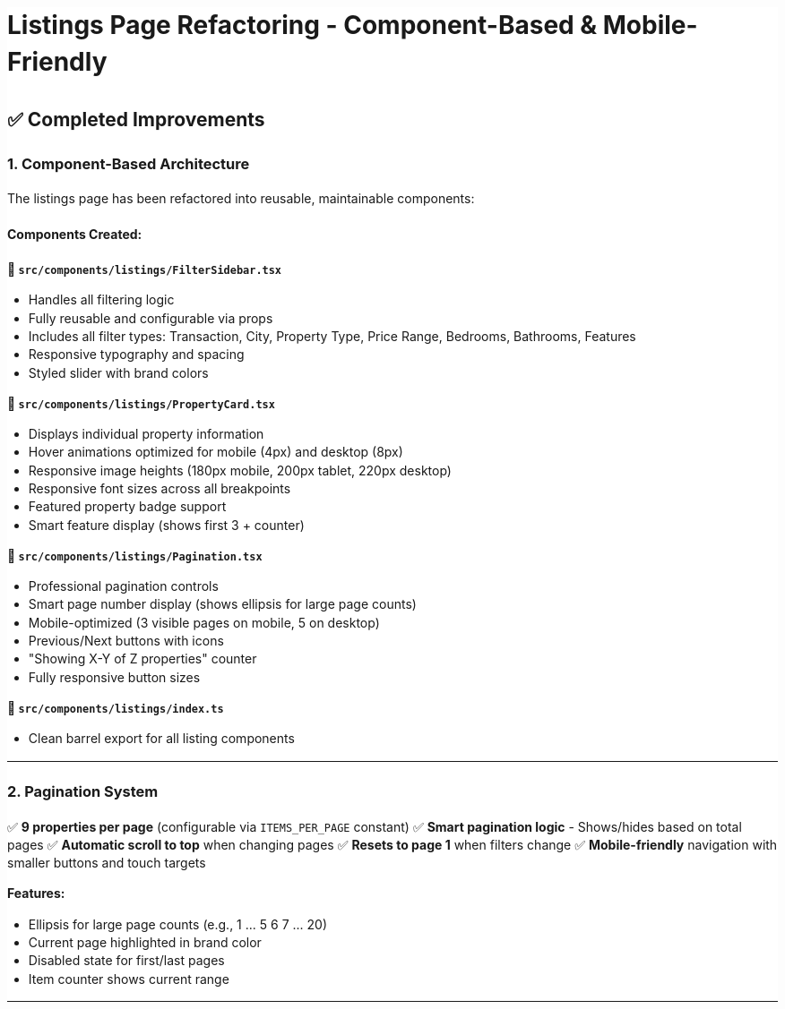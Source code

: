 # Listings Page Refactoring - Component-Based & Mobile-Friendly

## ✅ Completed Improvements

### 1. **Component-Based Architecture**

The listings page has been refactored into reusable, maintainable components:

#### **Components Created:**

**📁 `src/components/listings/FilterSidebar.tsx`**
- Handles all filtering logic
- Fully reusable and configurable via props
- Includes all filter types: Transaction, City, Property Type, Price Range, Bedrooms, Bathrooms, Features
- Responsive typography and spacing
- Styled slider with brand colors

**📁 `src/components/listings/PropertyCard.tsx`**
- Displays individual property information
- Hover animations optimized for mobile (4px) and desktop (8px)
- Responsive image heights (180px mobile, 200px tablet, 220px desktop)
- Responsive font sizes across all breakpoints
- Featured property badge support
- Smart feature display (shows first 3 + counter)

**📁 `src/components/listings/Pagination.tsx`**
- Professional pagination controls
- Smart page number display (shows ellipsis for large page counts)
- Mobile-optimized (3 visible pages on mobile, 5 on desktop)
- Previous/Next buttons with icons
- "Showing X-Y of Z properties" counter
- Fully responsive button sizes

**📁 `src/components/listings/index.ts`**
- Clean barrel export for all listing components

---

### 2. **Pagination System**

✅ **9 properties per page** (configurable via `ITEMS_PER_PAGE` constant)
✅ **Smart pagination logic** - Shows/hides based on total pages
✅ **Automatic scroll to top** when changing pages
✅ **Resets to page 1** when filters change
✅ **Mobile-friendly** navigation with smaller buttons and touch targets

**Features:**
- Ellipsis for large page counts (e.g., 1 ... 5 6 7 ... 20)
- Current page highlighted in brand color
- Disabled state for first/last pages
- Item counter shows current range

---